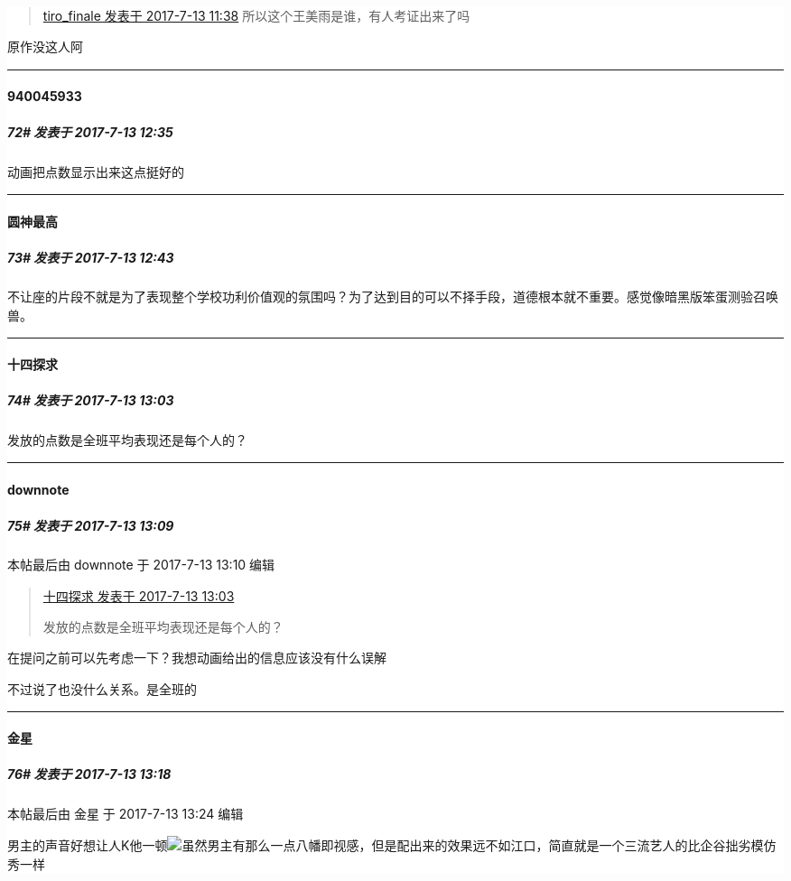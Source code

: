 
<blockquote><a href="httphttps://bbs.saraba1st.com/2b/forum.php?mod=redirect&amp;goto=findpost&amp;pid=36565138&amp;ptid=1529670" target="_blank">tiro_finale 发表于 2017-7-13 11:38</a>
所以这个王美雨是谁，有人考证出来了吗</blockquote>
原作没这人阿


-----

####  940045933  
##### 72#       发表于 2017-7-13 12:35


动画把点数显示出来这点挺好的


-----

####  圆神最高  
##### 73#       发表于 2017-7-13 12:43


不让座的片段不就是为了表现整个学校功利价值观的氛围吗？为了达到目的可以不择手段，道德根本就不重要。感觉像暗黑版笨蛋测验召唤兽。


-----

####  十四探求  
##### 74#       发表于 2017-7-13 13:03


发放的点数是全班平均表现还是每个人的？


-----

####  downnote  
##### 75#       发表于 2017-7-13 13:09


 本帖最后由 downnote 于 2017-7-13 13:10 编辑 
<blockquote><a href="httphttps://bbs.saraba1st.com/2b/forum.php?mod=redirect&amp;goto=findpost&amp;pid=36566115&amp;ptid=1529670" target="_blank">十四探求 发表于 2017-7-13 13:03</a>

发放的点数是全班平均表现还是每个人的？</blockquote>
在提问之前可以先考虑一下？我想动画给出的信息应该没有什么误解

不过说了也没什么关系。是全班的


-----

####  金星  
##### 76#       发表于 2017-7-13 13:18


 本帖最后由 金星 于 2017-7-13 13:24 编辑 

男主的声音好想让人K他一顿<img src="https://static.saraba1st.com/image/smiley/face2017/004.gif" referrerpolicy="no-referrer">虽然男主有那么一点八幡即视感，但是配出来的效果远不如江口，简直就是一个三流艺人的比企谷拙劣模仿秀一样
